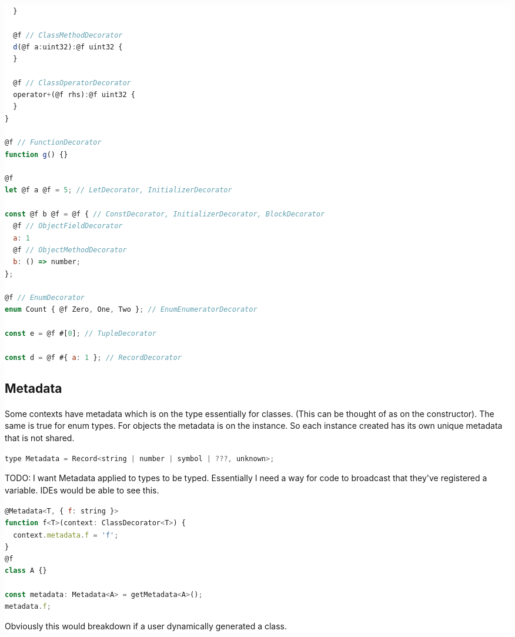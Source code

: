 ```js
  }

  @f // ClassMethodDecorator
  d(@f a:uint32):@f uint32 {
  }

  @f // ClassOperatorDecorator
  operator+(@f rhs):@f uint32 {
  }
}

@f // FunctionDecorator
function g() {}

@f
let @f a @f = 5; // LetDecorator, InitializerDecorator

const @f b @f = @f { // ConstDecorator, InitializerDecorator, BlockDecorator
  @f // ObjectFieldDecorator
  a: 1
  @f // ObjectMethodDecorator
  b: () => number;
};

@f // EnumDecorator
enum Count { @f Zero, One, Two }; // EnumEnumeratorDecorator

const e = @f #[0]; // TupleDecorator

const d = @f #{ a: 1 }; // RecordDecorator
```

## Metadata

Some contexts have metadata which is on the type essentially for classes. (This can be thought of as on the constructor). The same is true for enum types. For objects the metadata is on the instance. So each instance created has its own unique metadata that is not shared.

```js
type Metadata = Record<string | number | symbol | ???, unknown>;
```

TODO: I want Metadata applied to types to be typed. Essentially I need a way for code to broadcast that they've registered a variable. IDEs would be able to see this.
```js
@Metadata<T, { f: string }>
function f<T>(context: ClassDecorator<T>) {
  context.metadata.f = 'f';
}
@f
class A {}

const metadata: Metadata<A> = getMetadata<A>();
metadata.f;
```
Obviously this would breakdown if a user dynamically generated a class.
